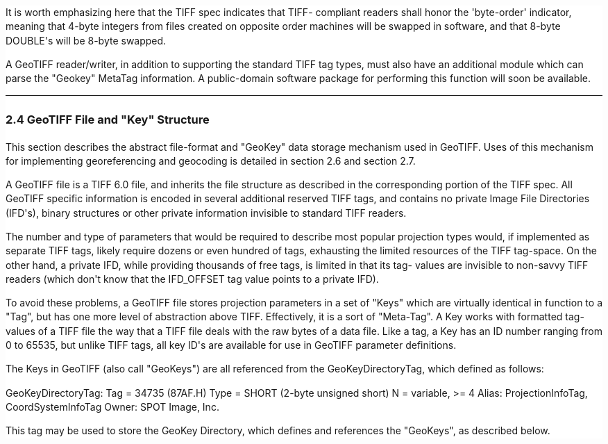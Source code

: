 It is worth emphasizing here that the TIFF spec indicates that TIFF-
compliant readers shall honor the 'byte-order' indicator, meaning that 
4-byte integers from files created on opposite order machines will be 
swapped in software, and that 8-byte DOUBLE's will be 8-byte swapped.

A GeoTIFF reader/writer, in addition to supporting the standard TIFF tag 
types, must also have an additional module which can parse the "Geokey" 
MetaTag information. A public-domain software package for performing 
this function will soon be available.

----------------------------------

### 2.4 GeoTIFF File and "Key" Structure

This section describes the abstract file-format and "GeoKey" data 
storage mechanism used in GeoTIFF. Uses of this mechanism for 
implementing georeferencing and geocoding is detailed in section 2.6 and 
section 2.7.

A GeoTIFF file is a TIFF 6.0 file, and inherits the file structure as 
described in the corresponding portion of the TIFF spec. All GeoTIFF 
specific information is encoded in several additional reserved TIFF 
tags, and contains no private Image File Directories (IFD's), binary 
structures or other private information invisible to standard TIFF 
readers.
 
The number and type of parameters that would be required to describe 
most popular projection types would, if implemented as separate TIFF 
tags, likely require dozens or even hundred of tags, exhausting the 
limited resources of the TIFF tag-space. On the other hand, a private 
IFD, while providing thousands of free tags, is limited in that its tag-
values are invisible to non-savvy TIFF readers (which don't know that 
the IFD_OFFSET tag value points to a private IFD).

To avoid these problems, a GeoTIFF file stores projection parameters in 
a set of "Keys" which are virtually identical in function to a "Tag", 
but has one more level of abstraction above TIFF. Effectively, it is a 
sort of "Meta-Tag". A Key works with formatted tag-values of a TIFF file 
the way that a TIFF file deals with the raw bytes of a data file. Like a 
tag, a Key has an ID number ranging from 0 to 65535, but unlike TIFF 
tags, all key ID's are available for use in GeoTIFF parameter 
definitions.

The Keys in GeoTIFF (also call "GeoKeys") are all referenced from the 
GeoKeyDirectoryTag, which defined as follows: 

GeoKeyDirectoryTag:
      Tag = 34735 (87AF.H) 
      Type = SHORT (2-byte unsigned short)
      N = variable, >= 4
      Alias: ProjectionInfoTag, CoordSystemInfoTag
      Owner: SPOT Image, Inc.

This tag may be used to store the GeoKey Directory, which defines and 
references the "GeoKeys", as described below. 
